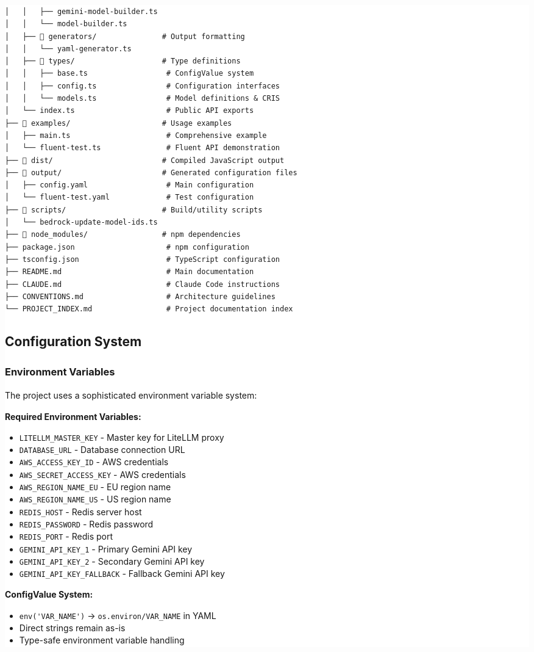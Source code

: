 ```
│   │   ├── gemini-model-builder.ts
│   │   └── model-builder.ts
│   ├── 📁 generators/               # Output formatting
│   │   └── yaml-generator.ts
│   ├── 📁 types/                    # Type definitions
│   │   ├── base.ts                  # ConfigValue system
│   │   ├── config.ts                # Configuration interfaces
│   │   └── models.ts                # Model definitions & CRIS
│   └── index.ts                     # Public API exports
├── 📁 examples/                     # Usage examples
│   ├── main.ts                      # Comprehensive example
│   └── fluent-test.ts               # Fluent API demonstration
├── 📁 dist/                         # Compiled JavaScript output
├── 📁 output/                       # Generated configuration files
│   ├── config.yaml                  # Main configuration
│   └── fluent-test.yaml             # Test configuration
├── 📁 scripts/                      # Build/utility scripts
│   └── bedrock-update-model-ids.ts
├── 📁 node_modules/                 # npm dependencies
├── package.json                     # npm configuration
├── tsconfig.json                    # TypeScript configuration
├── README.md                        # Main documentation
├── CLAUDE.md                        # Claude Code instructions
├── CONVENTIONS.md                   # Architecture guidelines
└── PROJECT_INDEX.md                 # Project documentation index
```

## Configuration System

### Environment Variables
The project uses a sophisticated environment variable system:

**Required Environment Variables:**
- `LITELLM_MASTER_KEY` - Master key for LiteLLM proxy
- `DATABASE_URL` - Database connection URL
- `AWS_ACCESS_KEY_ID` - AWS credentials
- `AWS_SECRET_ACCESS_KEY` - AWS credentials
- `AWS_REGION_NAME_EU` - EU region name
- `AWS_REGION_NAME_US` - US region name
- `REDIS_HOST` - Redis server host
- `REDIS_PASSWORD` - Redis password
- `REDIS_PORT` - Redis port
- `GEMINI_API_KEY_1` - Primary Gemini API key
- `GEMINI_API_KEY_2` - Secondary Gemini API key
- `GEMINI_API_KEY_FALLBACK` - Fallback Gemini API key

**ConfigValue System:**
- `env('VAR_NAME')` → `os.environ/VAR_NAME` in YAML
- Direct strings remain as-is
- Type-safe environment variable handling
